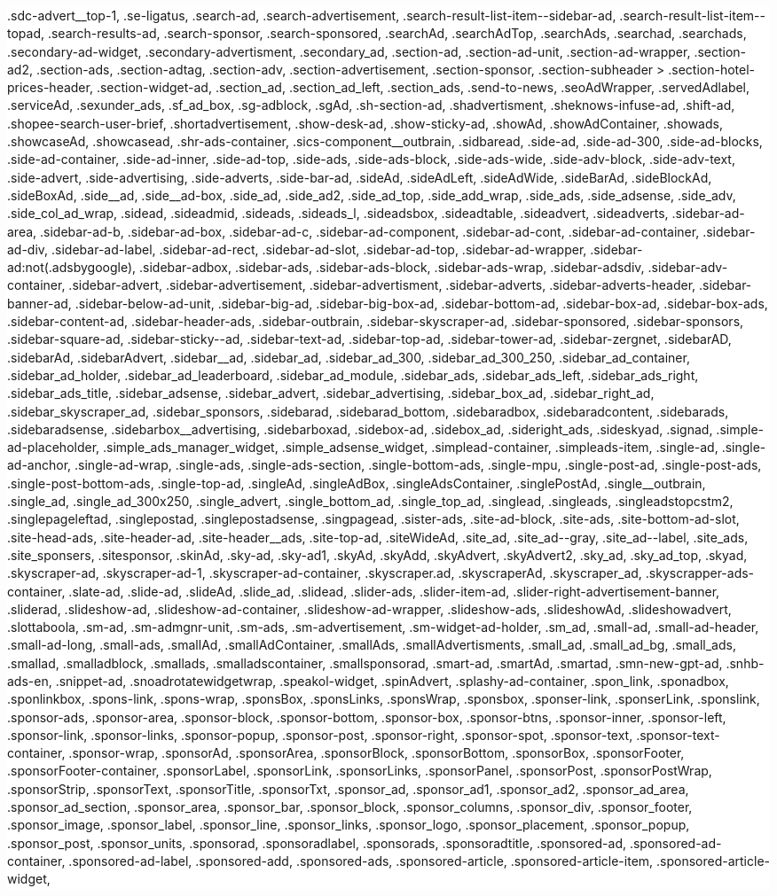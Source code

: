 .sdc-advert__top-1, .se-ligatus, .search-ad, .search-advertisement, .search-result-list-item--sidebar-ad, .search-result-list-item--topad, .search-results-ad, .search-sponsor, .search-sponsored, .searchAd, .searchAdTop, .searchAds, .searchad, .searchads, .secondary-ad-widget, .secondary-advertisment, .secondary_ad, .section-ad, .section-ad-unit, .section-ad-wrapper, .section-ad2, .section-ads, .section-adtag, .section-adv, .section-advertisement, .section-sponsor, .section-subheader > .section-hotel-prices-header, .section-widget-ad, .section_ad, .section_ad_left, .section_ads, .send-to-news, .seoAdWrapper, .servedAdlabel, .serviceAd, .sexunder_ads, .sf_ad_box, .sg-adblock, .sgAd, .sh-section-ad, .shadvertisment, .sheknows-infuse-ad, .shift-ad, .shopee-search-user-brief, .shortadvertisement, .show-desk-ad, .show-sticky-ad, .showAd, .showAdContainer, .showads, .showcaseAd, .showcasead, .shr-ads-container, .sics-component__outbrain, .sidbaread, .side-ad, .side-ad-300, .side-ad-blocks, .side-ad-container, .side-ad-inner, .side-ad-top, .side-ads, .side-ads-block, .side-ads-wide, .side-adv-block, .side-adv-text, .side-advert, .side-advertising, .side-adverts, .side-bar-ad, .sideAd, .sideAdLeft, .sideAdWide, .sideBarAd, .sideBlockAd, .sideBoxAd, .side__ad, .side__ad-box, .side_ad, .side_ad2, .side_ad_top, .side_add_wrap, .side_ads, .side_adsense, .side_adv, .side_col_ad_wrap, .sidead, .sideadmid, .sideads, .sideads_l, .sideadsbox, .sideadtable, .sideadvert, .sideadverts, .sidebar-ad-area, .sidebar-ad-b, .sidebar-ad-box, .sidebar-ad-c, .sidebar-ad-component, .sidebar-ad-cont, .sidebar-ad-container, .sidebar-ad-div, .sidebar-ad-label, .sidebar-ad-rect, .sidebar-ad-slot, .sidebar-ad-top, .sidebar-ad-wrapper, .sidebar-ad:not(.adsbygoogle), .sidebar-adbox, .sidebar-ads, .sidebar-ads-block, .sidebar-ads-wrap, .sidebar-adsdiv, .sidebar-adv-container, .sidebar-advert, .sidebar-advertisement, .sidebar-advertisment, .sidebar-adverts, .sidebar-adverts-header, .sidebar-banner-ad, .sidebar-below-ad-unit, .sidebar-big-ad, .sidebar-big-box-ad, .sidebar-bottom-ad, .sidebar-box-ad, .sidebar-box-ads, .sidebar-content-ad, .sidebar-header-ads, .sidebar-outbrain, .sidebar-skyscraper-ad, .sidebar-sponsored, .sidebar-sponsors, .sidebar-square-ad, .sidebar-sticky--ad, .sidebar-text-ad, .sidebar-top-ad, .sidebar-tower-ad, .sidebar-zergnet, .sidebarAD, .sidebarAd, .sidebarAdvert, .sidebar__ad, .sidebar_ad, .sidebar_ad_300, .sidebar_ad_300_250, .sidebar_ad_container, .sidebar_ad_holder, .sidebar_ad_leaderboard, .sidebar_ad_module, .sidebar_ads, .sidebar_ads_left, .sidebar_ads_right, .sidebar_ads_title, .sidebar_adsense, .sidebar_advert, .sidebar_advertising, .sidebar_box_ad, .sidebar_right_ad, .sidebar_skyscraper_ad, .sidebar_sponsors, .sidebarad, .sidebarad_bottom, .sidebaradbox, .sidebaradcontent, .sidebarads, .sidebaradsense, .sidebarbox__advertising, .sidebarboxad, .sidebox-ad, .sidebox_ad, .sideright_ads, .sideskyad, .signad, .simple-ad-placeholder, .simple_ads_manager_widget, .simple_adsense_widget, .simplead-container, .simpleads-item, .single-ad, .single-ad-anchor, .single-ad-wrap, .single-ads, .single-ads-section, .single-bottom-ads, .single-mpu, .single-post-ad, .single-post-ads, .single-post-bottom-ads, .single-top-ad, .singleAd, .singleAdBox, .singleAdsContainer, .singlePostAd, .single__outbrain, .single_ad, .single_ad_300x250, .single_advert, .single_bottom_ad, .single_top_ad, .singlead, .singleads, .singleadstopcstm2, .singlepageleftad, .singlepostad, .singlepostadsense, .singpagead, .sister-ads, .site-ad-block, .site-ads, .site-bottom-ad-slot, .site-head-ads, .site-header-ad, .site-header__ads, .site-top-ad, .siteWideAd, .site_ad, .site_ad--gray, .site_ad--label, .site_ads, .site_sponsers, .sitesponsor, .skinAd, .sky-ad, .sky-ad1, .skyAd, .skyAdd, .skyAdvert, .skyAdvert2, .sky_ad, .sky_ad_top, .skyad, .skyscraper-ad, .skyscraper-ad-1, .skyscraper-ad-container, .skyscraper.ad, .skyscraperAd, .skyscraper_ad, .skyscrapper-ads-container, .slate-ad, .slide-ad, .slideAd, .slide_ad, .slidead, .slider-ads, .slider-item-ad, .slider-right-advertisement-banner, .sliderad, .slideshow-ad, .slideshow-ad-container, .slideshow-ad-wrapper, .slideshow-ads, .slideshowAd, .slideshowadvert, .slottaboola, .sm-ad, .sm-admgnr-unit, .sm-ads, .sm-advertisement, .sm-widget-ad-holder, .sm_ad, .small-ad, .small-ad-header, .small-ad-long, .small-ads, .smallAd, .smallAdContainer, .smallAds, .smallAdvertisments, .small_ad, .small_ad_bg, .small_ads, .smallad, .smalladblock, .smallads, .smalladscontainer, .smallsponsorad, .smart-ad, .smartAd, .smartad, .smn-new-gpt-ad, .snhb-ads-en, .snippet-ad, .snoadrotatewidgetwrap, .speakol-widget, .spinAdvert, .splashy-ad-container, .spon_link, .sponadbox, .sponlinkbox, .spons-link, .spons-wrap, .sponsBox, .sponsLinks, .sponsWrap, .sponsbox, .sponser-link, .sponserLink, .sponslink, .sponsor-ads, .sponsor-area, .sponsor-block, .sponsor-bottom, .sponsor-box, .sponsor-btns, .sponsor-inner, .sponsor-left, .sponsor-link, .sponsor-links, .sponsor-popup, .sponsor-post, .sponsor-right, .sponsor-spot, .sponsor-text, .sponsor-text-container, .sponsor-wrap, .sponsorAd, .sponsorArea, .sponsorBlock, .sponsorBottom, .sponsorBox, .sponsorFooter, .sponsorFooter-container, .sponsorLabel, .sponsorLink, .sponsorLinks, .sponsorPanel, .sponsorPost, .sponsorPostWrap, .sponsorStrip, .sponsorText, .sponsorTitle, .sponsorTxt, .sponsor_ad, .sponsor_ad1, .sponsor_ad2, .sponsor_ad_area, .sponsor_ad_section, .sponsor_area, .sponsor_bar, .sponsor_block, .sponsor_columns, .sponsor_div, .sponsor_footer, .sponsor_image, .sponsor_label, .sponsor_line, .sponsor_links, .sponsor_logo, .sponsor_placement, .sponsor_popup, .sponsor_post, .sponsor_units, .sponsorad, .sponsoradlabel, .sponsorads, .sponsoradtitle, .sponsored-ad, .sponsored-ad-container, .sponsored-ad-label, .sponsored-add, .sponsored-ads, .sponsored-article, .sponsored-article-item, .sponsored-article-widget,